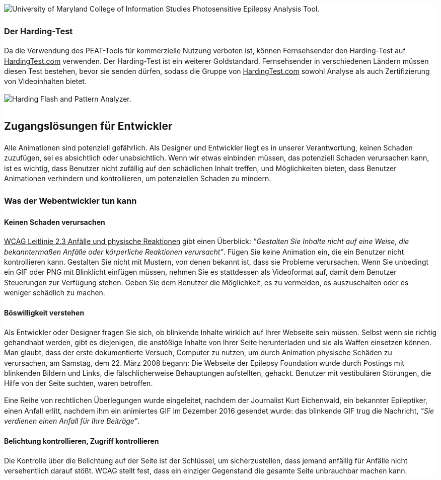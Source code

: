 ![University of Maryland College of Information Studies Photosensitive Epilepsy Analysis Tool.](peatversion1pt6.png)

### Der Harding-Test

Da die Verwendung des PEAT-Tools für kommerzielle Nutzung verboten ist, können Fernsehsender den Harding-Test auf [HardingTest.com](https://hardingtest.com/) verwenden. Der Harding-Test ist ein weiterer Goldstandard. Fernsehsender in verschiedenen Ländern müssen diesen Test bestehen, bevor sie senden dürfen, sodass die Gruppe von [HardingTest.com](https://hardingtest.com/) sowohl Analyse als auch Zertifizierung von Videoinhalten bietet.

![Harding Flash and Pattern Analyzer.](screen_shot_2019-06-20_at_11.16.17_am.png)

## Zugangslösungen für Entwickler

Alle Animationen sind potenziell gefährlich. Als Designer und Entwickler liegt es in unserer Verantwortung, keinen Schaden zuzufügen, sei es absichtlich oder unabsichtlich. Wenn wir etwas einbinden müssen, das potenziell Schaden verursachen kann, ist es wichtig, dass Benutzer nicht zufällig auf den schädlichen Inhalt treffen, und Möglichkeiten bieten, dass Benutzer Animationen verhindern und kontrollieren, um potenziellen Schaden zu mindern.

### Was der Webentwickler tun kann

#### Keinen Schaden verursachen

[WCAG Leitlinie 2.3 Anfälle und physische Reaktionen](https://www.w3.org/WAI/standards-guidelines/wcag/new-in-21/) gibt einen Überblick: _"Gestalten Sie Inhalte nicht auf eine Weise, die bekanntermaßen Anfälle oder körperliche Reaktionen verursacht"_. Fügen Sie keine Animation ein, die ein Benutzer nicht kontrollieren kann. Gestalten Sie nicht mit Mustern, von denen bekannt ist, dass sie Probleme verursachen. Wenn Sie unbedingt ein GIF oder PNG mit Blinklicht einfügen müssen, nehmen Sie es stattdessen als Videoformat auf, damit dem Benutzer Steuerungen zur Verfügung stehen. Geben Sie dem Benutzer die Möglichkeit, es zu vermeiden, es auszuschalten oder es weniger schädlich zu machen.

#### Böswilligkeit verstehen

Als Entwickler oder Designer fragen Sie sich, ob blinkende Inhalte wirklich auf Ihrer Webseite sein müssen. Selbst wenn sie richtig gehandhabt werden, gibt es diejenigen, die anstößige Inhalte von Ihrer Seite herunterladen und sie als Waffen einsetzen können. Man glaubt, dass der erste dokumentierte Versuch, Computer zu nutzen, um durch Animation physische Schäden zu verursachen, am Samstag, dem 22. März 2008 begann: Die Webseite der Epilepsy Foundation wurde durch Postings mit blinkenden Bildern und Links, die fälschlicherweise Behauptungen aufstellten, gehackt. Benutzer mit vestibulären Störungen, die Hilfe von der Seite suchten, waren betroffen.

Eine Reihe von rechtlichen Überlegungen wurde eingeleitet, nachdem der Journalist Kurt Eichenwald, ein bekannter Epileptiker, einen Anfall erlitt, nachdem ihm ein animiertes GIF im Dezember 2016 gesendet wurde: das blinkende GIF trug die Nachricht, _"Sie verdienen einen Anfall für Ihre Beiträge"_.

#### Belichtung kontrollieren, Zugriff kontrollieren

Die Kontrolle über die Belichtung auf der Seite ist der Schlüssel, um sicherzustellen, dass jemand anfällig für Anfälle nicht versehentlich darauf stößt. WCAG stellt fest, dass ein einziger Gegenstand die gesamte Seite unbrauchbar machen kann.

